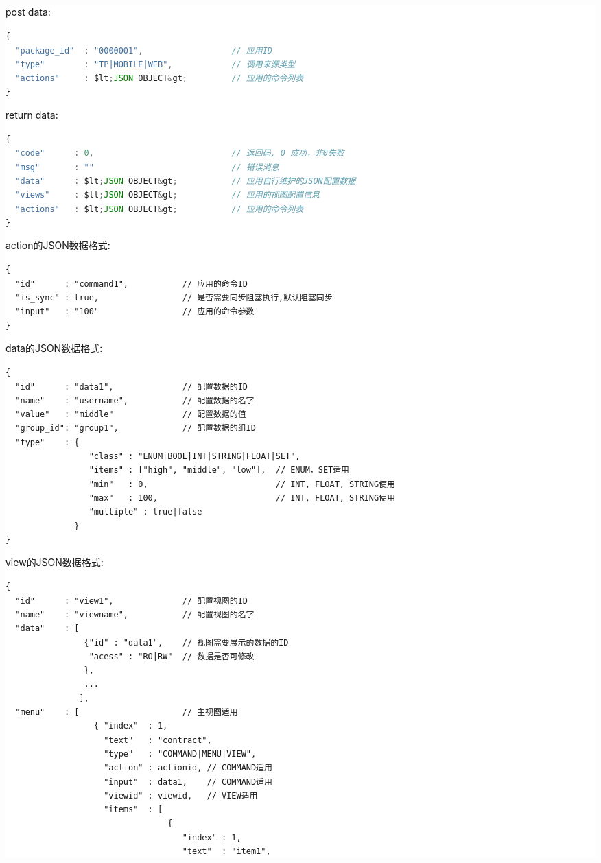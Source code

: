 post data:

```js
{
  "package_id"  : "0000001",                  // 应用ID
  "type"        : "TP|MOBILE|WEB",            // 调用来源类型
  "actions"     : $lt;JSON OBJECT&gt;         // 应用的命令列表
}
```
return data:

```js
{
  "code"      : 0,                            // 返回码, 0 成功，非0失败
  "msg"       : ""                            // 错误消息
  "data"      : $lt;JSON OBJECT&gt;           // 应用自行维护的JSON配置数据
  "views"     : $lt;JSON OBJECT&gt;           // 应用的视图配置信息
  "actions"   : $lt;JSON OBJECT&gt;           // 应用的命令列表
}
```

action的JSON数据格式:
```
{
  "id"      : "command1",           // 应用的命令ID
  "is_sync" : true,                 // 是否需要同步阻塞执行,默认阻塞同步
  "input"   : "100"                 // 应用的命令参数
}
```
data的JSON数据格式:
```
{
  "id"      : "data1",              // 配置数据的ID
  "name"    : "username",           // 配置数据的名字
  "value"   : "middle"              // 配置数据的值
  "group_id": "group1",             // 配置数据的组ID
  "type"    : {
                 "class" : "ENUM|BOOL|INT|STRING|FLOAT|SET",
                 "items" : ["high", "middle", "low"],  // ENUM，SET适用
                 "min"   : 0,                          // INT, FLOAT, STRING使用
                 "max"   : 100,                        // INT, FLOAT, STRING使用
                 "multiple" : true|false
              }
}
```
view的JSON数据格式:
```
{
  "id"      : "view1",              // 配置视图的ID
  "name"    : "viewname",           // 配置视图的名字
  "data"    : [
                {"id" : "data1",    // 视图需要展示的数据的ID
                 "acess" : "RO|RW"  // 数据是否可修改
                },
                ...
               ],
  "menu"    : [                     // 主视图适用
                  { "index"  : 1, 
                    "text"   : "contract", 
                    "type"   : "COMMAND|MENU|VIEW",
                    "action" : actionid, // COMMAND适用
                    "input"  : data1,    // COMMAND适用
                    "viewid" : viewid,   // VIEW适用
                    "items"  : [
                                 {
                                    "index" : 1,
                                    "text"  : "item1",
```